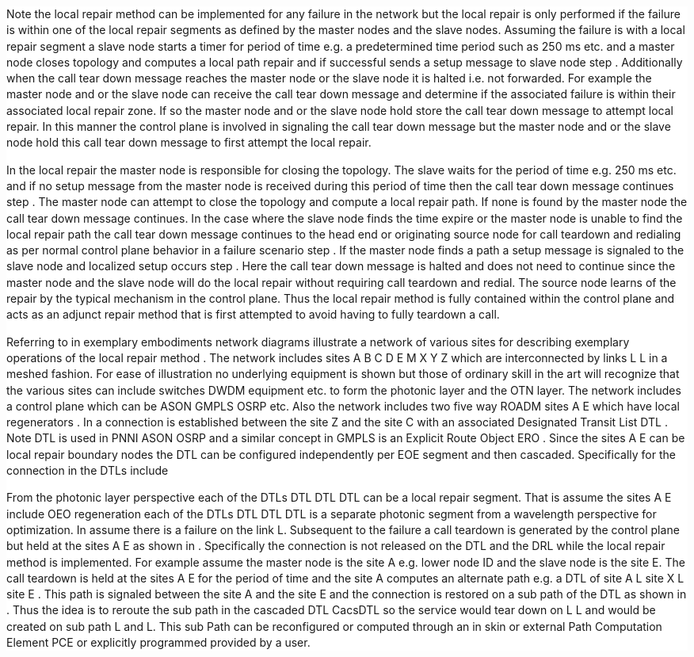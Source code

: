 Note the local repair method can be implemented for any failure in the network but the local repair is only performed if the failure is within one of the local repair segments as defined by the master nodes and the slave nodes. Assuming the failure is with a local repair segment a slave node starts a timer for period of time e.g. a predetermined time period such as 250 ms etc. and a master node closes topology and computes a local path repair and if successful sends a setup message to slave node step . Additionally when the call tear down message reaches the master node or the slave node it is halted i.e. not forwarded. For example the master node and or the slave node can receive the call tear down message and determine if the associated failure is within their associated local repair zone. If so the master node and or the slave node hold store the call tear down message to attempt local repair. In this manner the control plane is involved in signaling the call tear down message but the master node and or the slave node hold this call tear down message to first attempt the local repair.

In the local repair the master node is responsible for closing the topology. The slave waits for the period of time e.g. 250 ms etc. and if no setup message from the master node is received during this period of time then the call tear down message continues step . The master node can attempt to close the topology and compute a local repair path. If none is found by the master node the call tear down message continues. In the case where the slave node finds the time expire or the master node is unable to find the local repair path the call tear down message continues to the head end or originating source node for call teardown and redialing as per normal control plane behavior in a failure scenario step . If the master node finds a path a setup message is signaled to the slave node and localized setup occurs step . Here the call tear down message is halted and does not need to continue since the master node and the slave node will do the local repair without requiring call teardown and redial. The source node learns of the repair by the typical mechanism in the control plane. Thus the local repair method is fully contained within the control plane and acts as an adjunct repair method that is first attempted to avoid having to fully teardown a call.

Referring to in exemplary embodiments network diagrams illustrate a network of various sites for describing exemplary operations of the local repair method . The network includes sites A B C D E M X Y Z which are interconnected by links L L in a meshed fashion. For ease of illustration no underlying equipment is shown but those of ordinary skill in the art will recognize that the various sites can include switches DWDM equipment etc. to form the photonic layer and the OTN layer. The network includes a control plane which can be ASON GMPLS OSRP etc. Also the network includes two five way ROADM sites A E which have local regenerators . In a connection is established between the site Z and the site C with an associated Designated Transit List DTL . Note DTL is used in PNNI ASON OSRP and a similar concept in GMPLS is an Explicit Route Object ERO . Since the sites A E can be local repair boundary nodes the DTL can be configured independently per EOE segment and then cascaded. Specifically for the connection in the DTLs include 

From the photonic layer perspective each of the DTLs DTL DTL DTL can be a local repair segment. That is assume the sites A E include OEO regeneration each of the DTLs DTL DTL DTL is a separate photonic segment from a wavelength perspective for optimization. In assume there is a failure on the link L. Subsequent to the failure a call teardown is generated by the control plane but held at the sites A E as shown in . Specifically the connection is not released on the DTL and the DRL while the local repair method is implemented. For example assume the master node is the site A e.g. lower node ID and the slave node is the site E. The call teardown is held at the sites A E for the period of time and the site A computes an alternate path e.g. a DTL of site A L site X L site E . This path is signaled between the site A and the site E and the connection is restored on a sub path of the DTL as shown in . Thus the idea is to reroute the sub path in the cascaded DTL CacsDTL so the service would tear down on L L and would be created on sub path L and L. This sub Path can be reconfigured or computed through an in skin or external Path Computation Element PCE or explicitly programmed provided by a user.
